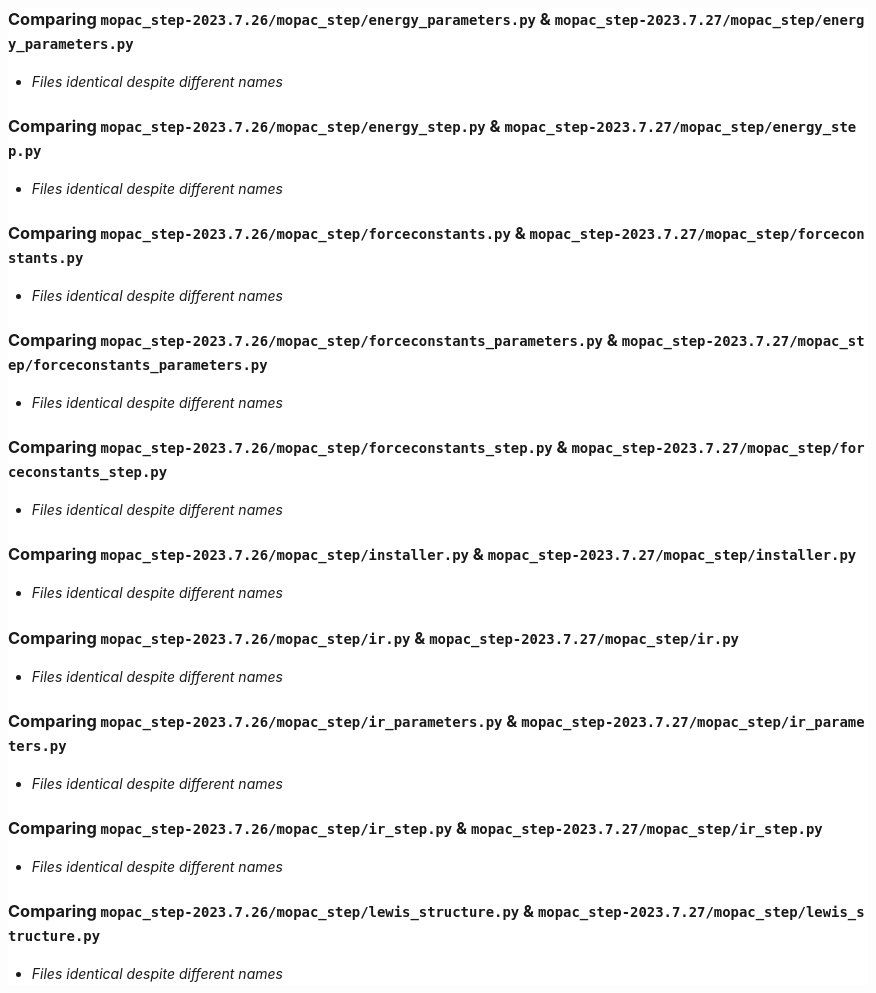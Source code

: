 ### Comparing `mopac_step-2023.7.26/mopac_step/energy_parameters.py` & `mopac_step-2023.7.27/mopac_step/energy_parameters.py`

 * *Files identical despite different names*

### Comparing `mopac_step-2023.7.26/mopac_step/energy_step.py` & `mopac_step-2023.7.27/mopac_step/energy_step.py`

 * *Files identical despite different names*

### Comparing `mopac_step-2023.7.26/mopac_step/forceconstants.py` & `mopac_step-2023.7.27/mopac_step/forceconstants.py`

 * *Files identical despite different names*

### Comparing `mopac_step-2023.7.26/mopac_step/forceconstants_parameters.py` & `mopac_step-2023.7.27/mopac_step/forceconstants_parameters.py`

 * *Files identical despite different names*

### Comparing `mopac_step-2023.7.26/mopac_step/forceconstants_step.py` & `mopac_step-2023.7.27/mopac_step/forceconstants_step.py`

 * *Files identical despite different names*

### Comparing `mopac_step-2023.7.26/mopac_step/installer.py` & `mopac_step-2023.7.27/mopac_step/installer.py`

 * *Files identical despite different names*

### Comparing `mopac_step-2023.7.26/mopac_step/ir.py` & `mopac_step-2023.7.27/mopac_step/ir.py`

 * *Files identical despite different names*

### Comparing `mopac_step-2023.7.26/mopac_step/ir_parameters.py` & `mopac_step-2023.7.27/mopac_step/ir_parameters.py`

 * *Files identical despite different names*

### Comparing `mopac_step-2023.7.26/mopac_step/ir_step.py` & `mopac_step-2023.7.27/mopac_step/ir_step.py`

 * *Files identical despite different names*

### Comparing `mopac_step-2023.7.26/mopac_step/lewis_structure.py` & `mopac_step-2023.7.27/mopac_step/lewis_structure.py`

 * *Files identical despite different names*
